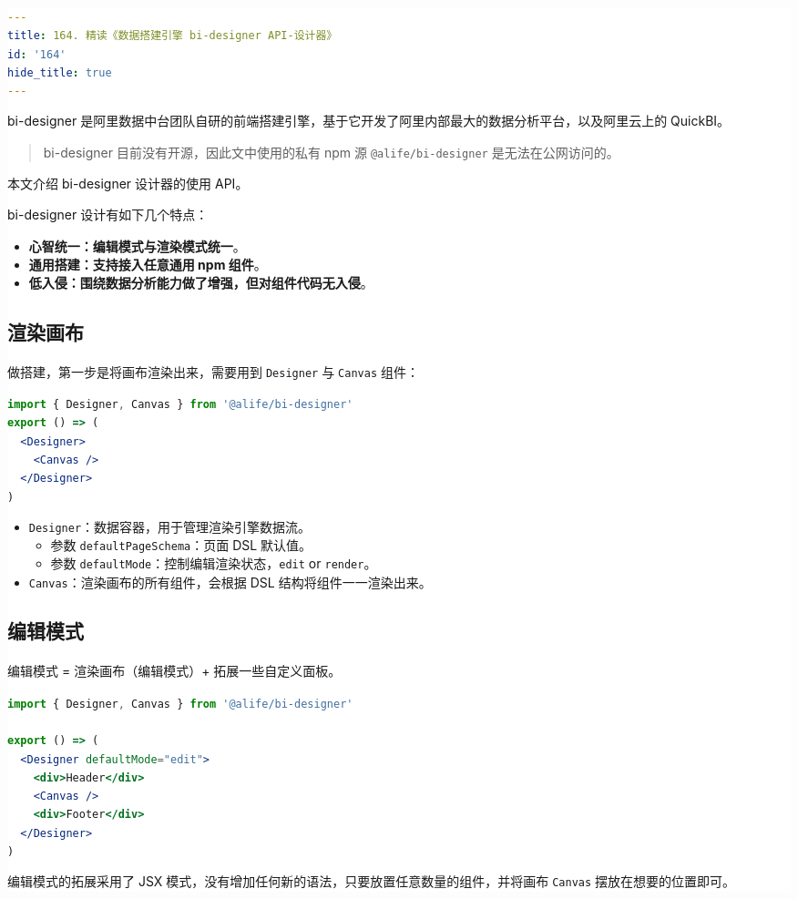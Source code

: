 ```yaml
---
title: 164. 精读《数据搭建引擎 bi-designer API-设计器》
id: '164'
hide_title: true
---
```


bi-designer 是阿里数据中台团队自研的前端搭建引擎，基于它开发了阿里内部最大的数据分析平台，以及阿里云上的 QuickBI。

> bi-designer 目前没有开源，因此文中使用的私有 npm 源 `@alife/bi-designer` 是无法在公网访问的。

本文介绍 bi-designer 设计器的使用 API。

bi-designer 设计有如下几个特点：

- **心智统一：编辑模式与渲染模式统一**。
- **通用搭建：支持接入任意通用 npm 组件**。
- **低入侵：围绕数据分析能力做了增强，但对组件代码无入侵**。

## 渲染画布

做搭建，第一步是将画布渲染出来，需要用到 `Designer` 与 `Canvas` 组件：

```jsx
import { Designer, Canvas } from '@alife/bi-designer'
export () => (
  <Designer>
    <Canvas />
  </Designer>
)
```

- `Designer`：数据容器，用于管理渲染引擎数据流。
  - 参数 `defaultPageSchema`：页面 DSL 默认值。
  - 参数 `defaultMode`：控制编辑渲染状态，`edit` or `render`。
- `Canvas`：渲染画布的所有组件，会根据 DSL 结构将组件一一渲染出来。

## 编辑模式

编辑模式 = 渲染画布（编辑模式）+ 拓展一些自定义面板。

```jsx
import { Designer, Canvas } from '@alife/bi-designer'

export () => (
  <Designer defaultMode="edit">
    <div>Header</div>
    <Canvas />
    <div>Footer</div>
  </Designer>
)
```

编辑模式的拓展采用了 JSX 模式，没有增加任何新的语法，只要放置任意数量的组件，并将画布 `Canvas` 摆放在想要的位置即可。
